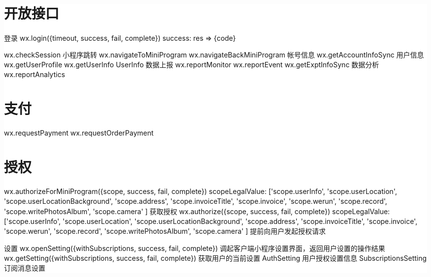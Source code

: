 # 开放接口

登录
wx.login({timeout, success, fail, complete}) 
success: res => {code}

wx.checkSession
小程序跳转
wx.navigateToMiniProgram
wx.navigateBackMiniProgram
帐号信息
wx.getAccountInfoSync
用户信息
wx.getUserProfile
wx.getUserInfo
UserInfo
数据上报
wx.reportMonitor
wx.reportEvent
wx.getExptInfoSync
数据分析
wx.reportAnalytics

# 支付
wx.requestPayment
wx.requestOrderPayment

# 授权
wx.authorizeForMiniProgram({scope, success, fail, complete})
scopeLegalValue: ['scope.userInfo', 'scope.userLocation', 'scope.userLocationBackground', 'scope.address', 'scope.invoiceTitle', 'scope.invoice', 'scope.werun', 'scope.record', 'scope.writePhotosAlbum', 'scope.camera' ]
获取授权
wx.authorize({scope, success, fail, complete})
scopeLegalValue: ['scope.userInfo', 'scope.userLocation', 'scope.userLocationBackground', 'scope.address', 'scope.invoiceTitle', 'scope.invoice', 'scope.werun', 'scope.record', 'scope.writePhotosAlbum', 'scope.camera' ]
提前向用户发起授权请求

设置
wx.openSetting({withSubscriptions, success, fail, complete})
调起客户端小程序设置界面，返回用户设置的操作结果
wx.getSetting({withSubscriptions, success, fail, complete})
获取用户的当前设置
AuthSetting
用户授权设置信息
SubscriptionsSetting
订阅消息设置

